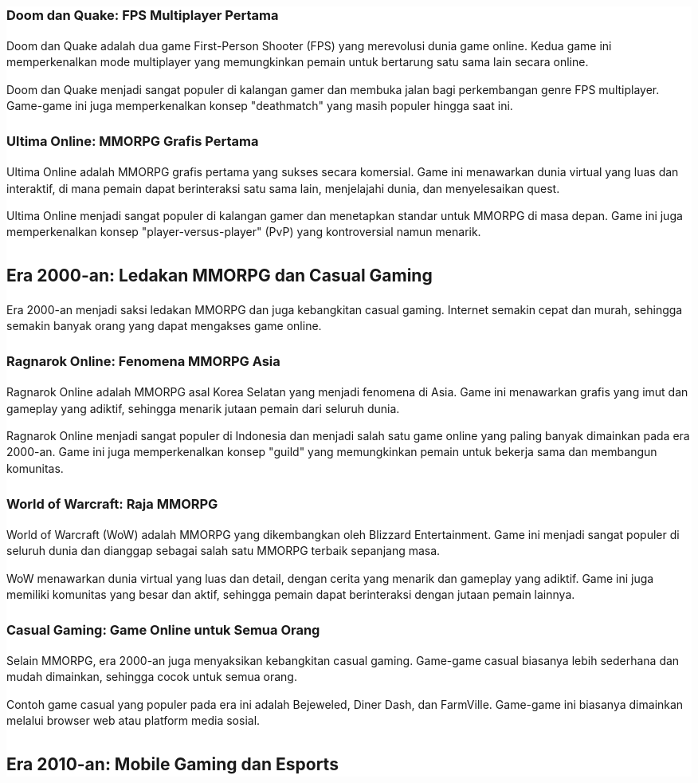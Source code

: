 ### Doom dan Quake: FPS Multiplayer Pertama

Doom dan Quake adalah dua game First-Person Shooter (FPS) yang merevolusi dunia game online. Kedua game ini memperkenalkan mode multiplayer yang memungkinkan pemain untuk bertarung satu sama lain secara online.

Doom dan Quake menjadi sangat populer di kalangan gamer dan membuka jalan bagi perkembangan genre FPS multiplayer. Game-game ini juga memperkenalkan konsep "deathmatch" yang masih populer hingga saat ini.

### Ultima Online: MMORPG Grafis Pertama

Ultima Online adalah MMORPG grafis pertama yang sukses secara komersial. Game ini menawarkan dunia virtual yang luas dan interaktif, di mana pemain dapat berinteraksi satu sama lain, menjelajahi dunia, dan menyelesaikan quest.

Ultima Online menjadi sangat populer di kalangan gamer dan menetapkan standar untuk MMORPG di masa depan. Game ini juga memperkenalkan konsep "player-versus-player" (PvP) yang kontroversial namun menarik.

## Era 2000-an: Ledakan MMORPG dan Casual Gaming

Era 2000-an menjadi saksi ledakan MMORPG dan juga kebangkitan casual gaming. Internet semakin cepat dan murah, sehingga semakin banyak orang yang dapat mengakses game online.

### Ragnarok Online: Fenomena MMORPG Asia

Ragnarok Online adalah MMORPG asal Korea Selatan yang menjadi fenomena di Asia. Game ini menawarkan grafis yang imut dan gameplay yang adiktif, sehingga menarik jutaan pemain dari seluruh dunia.

Ragnarok Online menjadi sangat populer di Indonesia dan menjadi salah satu game online yang paling banyak dimainkan pada era 2000-an. Game ini juga memperkenalkan konsep "guild" yang memungkinkan pemain untuk bekerja sama dan membangun komunitas.

### World of Warcraft: Raja MMORPG

World of Warcraft (WoW) adalah MMORPG yang dikembangkan oleh Blizzard Entertainment. Game ini menjadi sangat populer di seluruh dunia dan dianggap sebagai salah satu MMORPG terbaik sepanjang masa.

WoW menawarkan dunia virtual yang luas dan detail, dengan cerita yang menarik dan gameplay yang adiktif. Game ini juga memiliki komunitas yang besar dan aktif, sehingga pemain dapat berinteraksi dengan jutaan pemain lainnya.

### Casual Gaming: Game Online untuk Semua Orang

Selain MMORPG, era 2000-an juga menyaksikan kebangkitan casual gaming. Game-game casual biasanya lebih sederhana dan mudah dimainkan, sehingga cocok untuk semua orang.

Contoh game casual yang populer pada era ini adalah Bejeweled, Diner Dash, dan FarmVille. Game-game ini biasanya dimainkan melalui browser web atau platform media sosial.

## Era 2010-an: Mobile Gaming dan Esports
